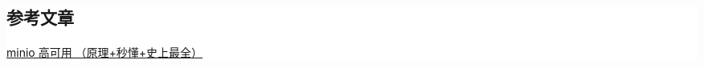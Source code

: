 
## 参考文章

[minio 高可用 （原理+秒懂+史上最全）](https://blog.csdn.net/crazymakercircle/article/details/120855464)